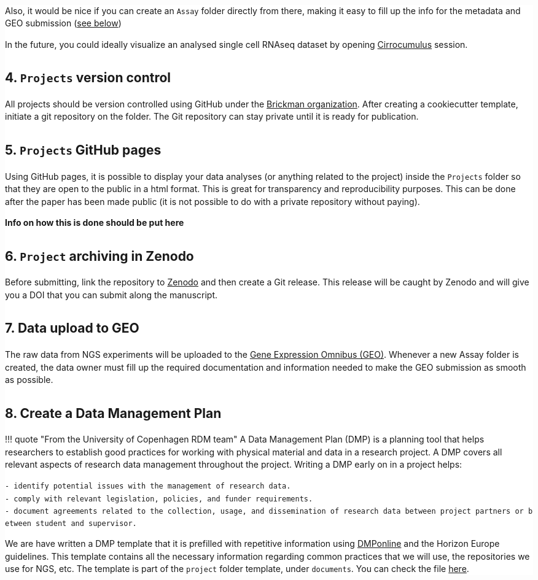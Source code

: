 Also, it would be nice if you can create an `Assay` folder directly from there,
making it easy to fill up the info for the metadata and GEO submission ([see below](#8-data-upload-to-geo))

In the future, you could ideally visualize an analysed single cell RNAseq dataset by opening [Cirrocumulus](https://cirrocumulus.readthedocs.io/en/latest/) session.

## 4. `Projects` version control

All projects should be version controlled using GitHub under the [Brickman organization](https://github.com/brickmanlab/). After creating a cookiecutter template, initiate a git repository on the folder. The Git repository can stay private until it is ready for publication.

## 5. `Projects` GitHub pages

Using GitHub pages, it is possible to display your data analyses (or anything related to the project) inside the `Projects` folder so that they are open to the public in a html format.
This is great for transparency and reproducibility purposes. This can be done after the paper has been made public (it is not possible to do with a private repository without paying).

**Info on how this is done should be put here**

## 6. `Project` archiving in Zenodo

Before submitting, link the repository to [Zenodo](https://zenodo.org/) and then create a Git release. This release will be caught by Zenodo and will give you a DOI that you can submit along the manuscript.

## 7. Data upload to GEO

The raw data from NGS experiments will be uploaded to the [Gene Expression Omnibus (GEO)](https://www.ncbi.nlm.nih.gov/geo/).
Whenever a new Assay folder is created, the data owner must fill up the required documentation and information needed to make the GEO submission as smooth as possible.



## 8. Create a Data Management Plan

!!! quote "From the University of Copenhagen RDM team"
    ​​​​​​​​​​​​​​​​​​​​​​​​​​​​​​​​​​​​​​​A Data Management Plan (DMP) is a planning tool that helps researchers to establish good practices for working with physical m​aterial and data in a research project. A DMP covers all relevant aspects of research data management throughout the project.
    Writing a DMP early on in a project helps:

    - identify potential issues with the management of research data.
    - comply with relevant legislation, policies, and funder requirements.
    - document agreements related to the collection, usage, and dissemination of research data between project partners or between student and supervisor.

We are have written a DMP template that it is prefilled with repetitive information using [DMPonline](https://dmponline.deic.dk/) and the Horizon Europe guidelines. This template contains all the necessary information regarding common practices that we will use, the repositories we use for NGS, etc. The template is part of the `project` folder template, under `documents`. You can check the file [here](https://github.com/brickmanlab/ngs-template/blob/master/project/%7B%7B%20cookiecutter.project%20%7D%7D/documents/Non-sensitive_NGS_research_project_template.docx).
